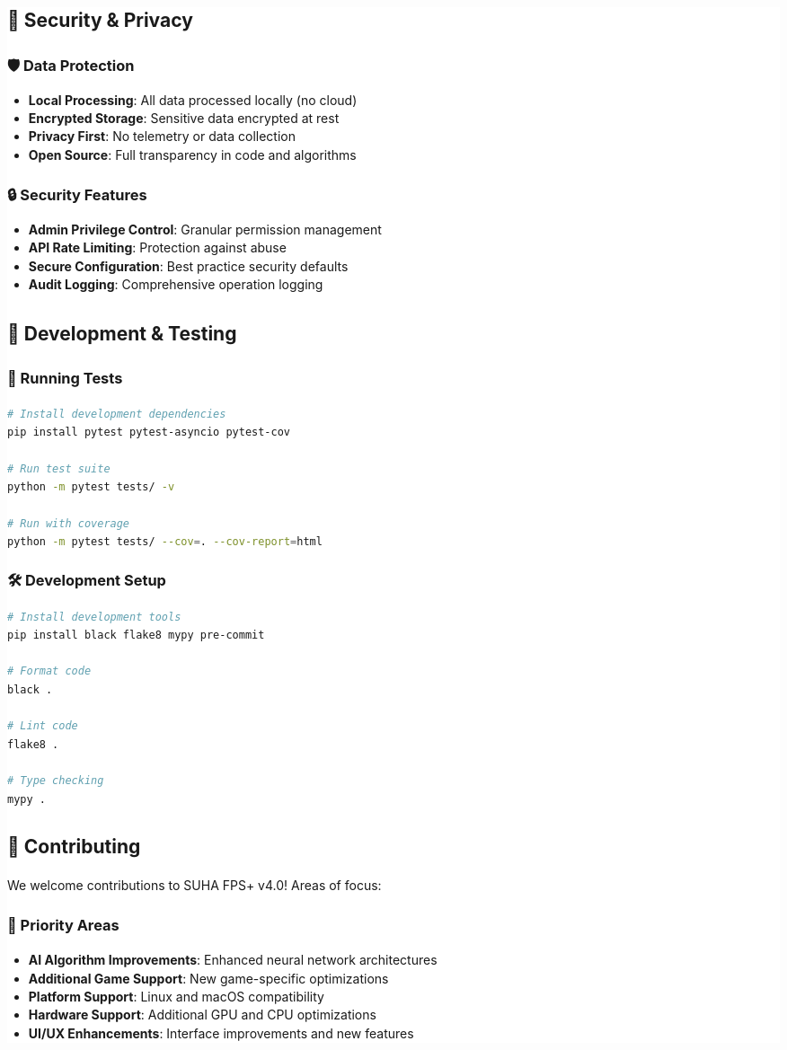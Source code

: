 ## 🔐 Security & Privacy

### 🛡️ Data Protection
- **Local Processing**: All data processed locally (no cloud)
- **Encrypted Storage**: Sensitive data encrypted at rest
- **Privacy First**: No telemetry or data collection
- **Open Source**: Full transparency in code and algorithms

### 🔒 Security Features
- **Admin Privilege Control**: Granular permission management
- **API Rate Limiting**: Protection against abuse
- **Secure Configuration**: Best practice security defaults
- **Audit Logging**: Comprehensive operation logging

## 🧪 Development & Testing

### 🔬 Running Tests
```bash
# Install development dependencies
pip install pytest pytest-asyncio pytest-cov

# Run test suite
python -m pytest tests/ -v

# Run with coverage
python -m pytest tests/ --cov=. --cov-report=html
```

### 🛠️ Development Setup
```bash
# Install development tools
pip install black flake8 mypy pre-commit

# Format code
black .

# Lint code
flake8 .

# Type checking
mypy .
```

## 🤝 Contributing

We welcome contributions to SUHA FPS+ v4.0! Areas of focus:

### 🎯 Priority Areas
- **AI Algorithm Improvements**: Enhanced neural network architectures
- **Additional Game Support**: New game-specific optimizations
- **Platform Support**: Linux and macOS compatibility
- **Hardware Support**: Additional GPU and CPU optimizations
- **UI/UX Enhancements**: Interface improvements and new features
